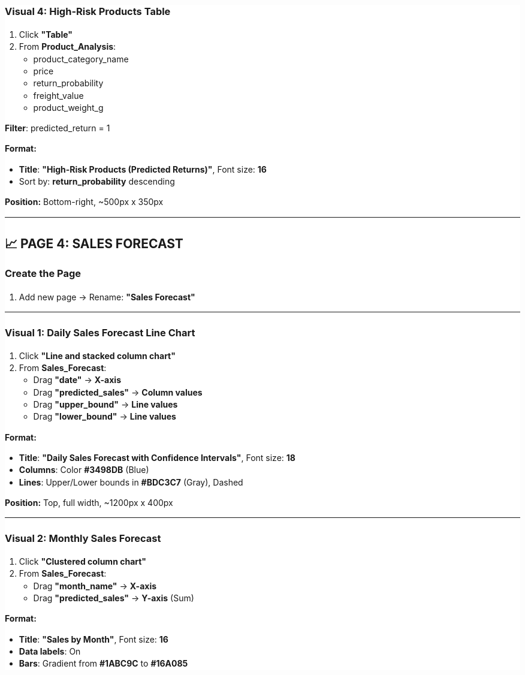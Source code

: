
### **Visual 4: High-Risk Products Table**

1. Click **"Table"**
2. From **Product_Analysis**:
   - product_category_name
   - price
   - return_probability
   - freight_value
   - product_weight_g

**Filter**: predicted_return = 1

**Format:**
- **Title**: **"High-Risk Products (Predicted Returns)"**, Font size: **16**
- Sort by: **return_probability** descending

**Position:** Bottom-right, ~500px x 350px

---

## 📈 **PAGE 4: SALES FORECAST**

### **Create the Page**

1. Add new page → Rename: **"Sales Forecast"**

---

### **Visual 1: Daily Sales Forecast Line Chart**

1. Click **"Line and stacked column chart"**
2. From **Sales_Forecast**:
   - Drag **"date"** → **X-axis**
   - Drag **"predicted_sales"** → **Column values**
   - Drag **"upper_bound"** → **Line values**
   - Drag **"lower_bound"** → **Line values**

**Format:**
- **Title**: **"Daily Sales Forecast with Confidence Intervals"**, Font size: **18**
- **Columns**: Color **#3498DB** (Blue)
- **Lines**: Upper/Lower bounds in **#BDC3C7** (Gray), Dashed

**Position:** Top, full width, ~1200px x 400px

---

### **Visual 2: Monthly Sales Forecast**

1. Click **"Clustered column chart"**
2. From **Sales_Forecast**:
   - Drag **"month_name"** → **X-axis**
   - Drag **"predicted_sales"** → **Y-axis** (Sum)

**Format:**
- **Title**: **"Sales by Month"**, Font size: **16**
- **Data labels**: On
- **Bars**: Gradient from **#1ABC9C** to **#16A085**

